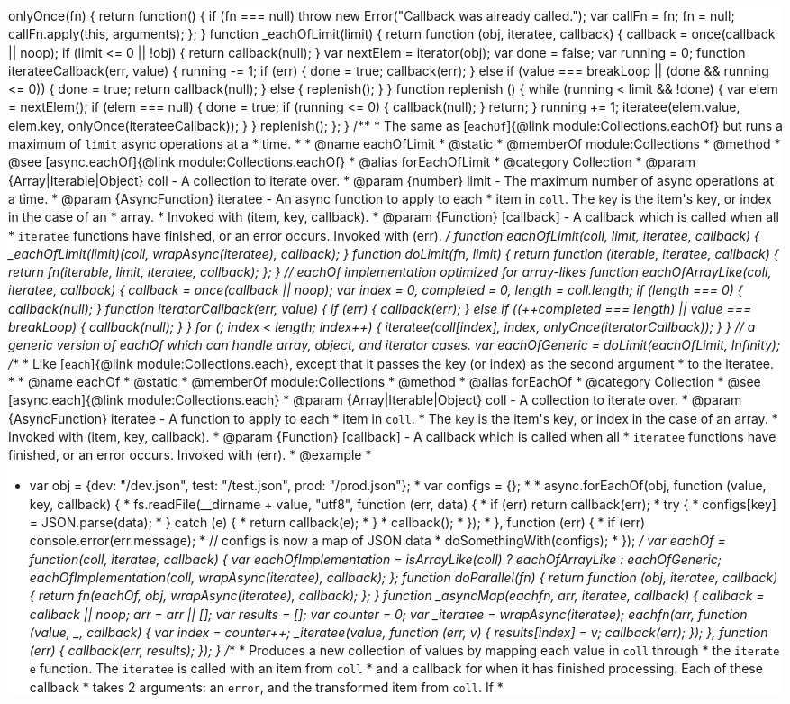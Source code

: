 onlyOnce(fn) { return function() { if (fn === null) throw new Error("Callback
was already called."); var callFn = fn; fn = null; callFn.apply(this,
arguments); }; } function _eachOfLimit(limit) { return function (obj,
iteratee, callback) { callback = once(callback || noop); if (limit <= 0 ||
!obj) { return callback(null); } var nextElem = iterator(obj); var done =
false; var running = 0; function iterateeCallback(err, value) { running -= 1;
if (err) { done = true; callback(err); } else if (value === breakLoop || (done
&& running <= 0)) { done = true; return callback(null); } else { replenish();
} } function replenish () { while (running < limit && !done) { var elem =
nextElem(); if (elem === null) { done = true; if (running <= 0) {
callback(null); } return; } running += 1; iteratee(elem.value, elem.key,
onlyOnce(iterateeCallback)); } } replenish(); }; } /** * The same as
[`eachOf`]{@link module:Collections.eachOf} but runs a maximum of `limit`
async operations at a * time. * * @name eachOfLimit * @static * @memberOf
module:Collections * @method * @see [async.eachOf]{@link
module:Collections.eachOf} * @alias forEachOfLimit * @category Collection *
@param {Array|Iterable|Object} coll - A collection to iterate over. * @param
{number} limit - The maximum number of async operations at a time. * @param
{AsyncFunction} iteratee - An async function to apply to each * item in
`coll`. The `key` is the item's key, or index in the case of an * array. *
Invoked with (item, key, callback). * @param {Function} [callback] - A
callback which is called when all * `iteratee` functions have finished, or an
error occurs. Invoked with (err). */ function eachOfLimit(coll, limit,
iteratee, callback) { _eachOfLimit(limit)(coll, wrapAsync(iteratee),
callback); } function doLimit(fn, limit) { return function (iterable,
iteratee, callback) { return fn(iterable, limit, iteratee, callback); }; } //
eachOf implementation optimized for array-likes function eachOfArrayLike(coll,
iteratee, callback) { callback = once(callback || noop); var index = 0,
completed = 0, length = coll.length; if (length === 0) { callback(null); }
function iteratorCallback(err, value) { if (err) { callback(err); } else if
((++completed === length) || value === breakLoop) { callback(null); } } for (;
index < length; index++) { iteratee(coll[index], index,
onlyOnce(iteratorCallback)); } } // a generic version of eachOf which can
handle array, object, and iterator cases. var eachOfGeneric =
doLimit(eachOfLimit, Infinity); /** * Like [`each`]{@link
module:Collections.each}, except that it passes the key (or index) as the
second argument * to the iteratee. * * @name eachOf * @static * @memberOf
module:Collections * @method * @alias forEachOf * @category Collection * @see
[async.each]{@link module:Collections.each} * @param {Array|Iterable|Object}
coll - A collection to iterate over. * @param {AsyncFunction} iteratee - A
function to apply to each * item in `coll`. * The `key` is the item's key, or
index in the case of an array. * Invoked with (item, key, callback). * @param
{Function} [callback] - A callback which is called when all * `iteratee`
functions have finished, or an error occurs. Invoked with (err). * @example *
* var obj = {dev: "/dev.json", test: "/test.json", prod: "/prod.json"}; * var
configs = {}; * * async.forEachOf(obj, function (value, key, callback) { *
fs.readFile(__dirname + value, "utf8", function (err, data) { * if (err)
return callback(err); * try { * configs[key] = JSON.parse(data); * } catch (e)
{ * return callback(e); * } * callback(); * }); * }, function (err) { * if
(err) console.error(err.message); * // configs is now a map of JSON data *
doSomethingWith(configs); * }); */ var eachOf = function(coll, iteratee,
callback) { var eachOfImplementation = isArrayLike(coll) ? eachOfArrayLike :
eachOfGeneric; eachOfImplementation(coll, wrapAsync(iteratee), callback); };
function doParallel(fn) { return function (obj, iteratee, callback) { return
fn(eachOf, obj, wrapAsync(iteratee), callback); }; } function
_asyncMap(eachfn, arr, iteratee, callback) { callback = callback || noop; arr
= arr || []; var results = []; var counter = 0; var _iteratee =
wrapAsync(iteratee); eachfn(arr, function (value, _, callback) { var index =
counter++; _iteratee(value, function (err, v) { results[index] = v;
callback(err); }); }, function (err) { callback(err, results); }); } /** *
Produces a new collection of values by mapping each value in `coll` through *
the `iteratee` function. The `iteratee` is called with an item from `coll` *
and a callback for when it has finished processing. Each of these callback *
takes 2 arguments: an `error`, and the transformed item from `coll`. If *